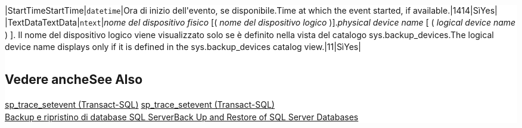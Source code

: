 |<span data-ttu-id="d18da-195">StartTime</span><span class="sxs-lookup"><span data-stu-id="d18da-195">StartTime</span></span>|`datetime`|<span data-ttu-id="d18da-196">Ora di inizio dell'evento, se disponibile.</span><span class="sxs-lookup"><span data-stu-id="d18da-196">Time at which the event started, if available.</span></span>|<span data-ttu-id="d18da-197">14</span><span class="sxs-lookup"><span data-stu-id="d18da-197">14</span></span>|<span data-ttu-id="d18da-198">Sì</span><span class="sxs-lookup"><span data-stu-id="d18da-198">Yes</span></span>|  
|<span data-ttu-id="d18da-199">TextData</span><span class="sxs-lookup"><span data-stu-id="d18da-199">TextData</span></span>|`ntext`|<span data-ttu-id="d18da-200">*nome del dispositivo fisico* [( *nome del dispositivo logico* )].</span><span class="sxs-lookup"><span data-stu-id="d18da-200">*physical device name* [ ( *logical device name* ) ].</span></span> <span data-ttu-id="d18da-201">Il nome del dispositivo logico viene visualizzato solo se è definito nella vista del catalogo sys.backup_devices.</span><span class="sxs-lookup"><span data-stu-id="d18da-201">The logical device name displays only if it is defined in the sys.backup_devices catalog view.</span></span>|<span data-ttu-id="d18da-202">1</span><span class="sxs-lookup"><span data-stu-id="d18da-202">1</span></span>|<span data-ttu-id="d18da-203">Sì</span><span class="sxs-lookup"><span data-stu-id="d18da-203">Yes</span></span>|  
  
## <a name="see-also"></a><span data-ttu-id="d18da-204">Vedere anche</span><span class="sxs-lookup"><span data-stu-id="d18da-204">See Also</span></span>  
 <span data-ttu-id="d18da-205">[sp_trace_setevent &#40;Transact-SQL&#41;](/sql/relational-databases/system-stored-procedures/sp-trace-setevent-transact-sql) </span><span class="sxs-lookup"><span data-stu-id="d18da-205">[sp_trace_setevent &#40;Transact-SQL&#41;](/sql/relational-databases/system-stored-procedures/sp-trace-setevent-transact-sql) </span></span>  
 [<span data-ttu-id="d18da-206">Backup e ripristino di database SQL Server</span><span class="sxs-lookup"><span data-stu-id="d18da-206">Back Up and Restore of SQL Server Databases</span></span>](../backup-restore/back-up-and-restore-of-sql-server-databases.md)  
  
  
